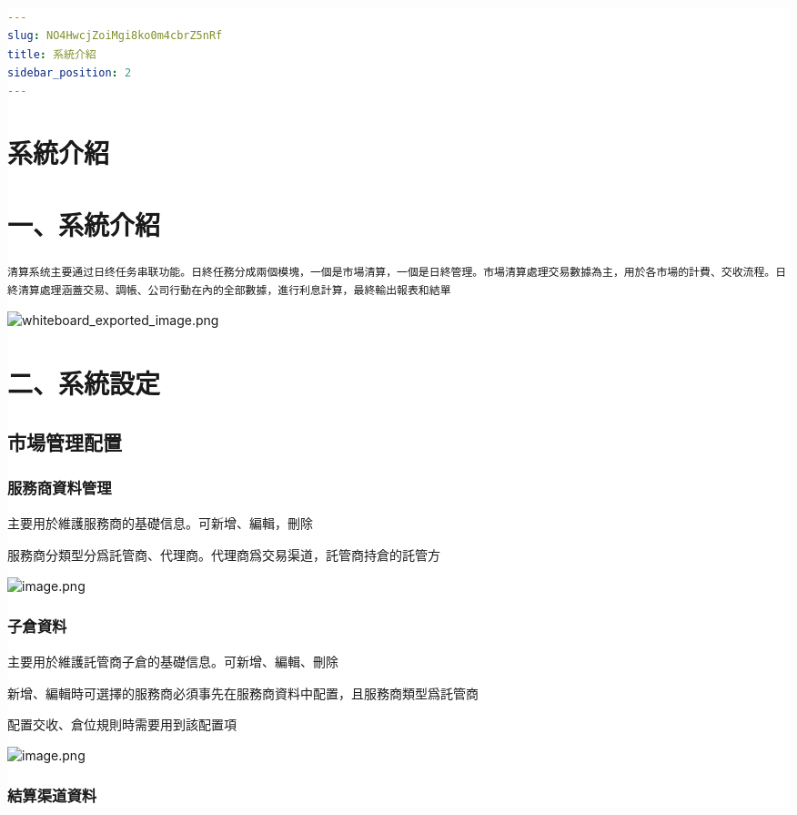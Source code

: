 ```yaml
---
slug: NO4HwcjZoiMgi8ko0m4cbrZ5nRf
title: 系統介紹
sidebar_position: 2
---
```



# 系統介紹


# 一、系統介紹


    清算系统主要通过日终任务串联功能。日終任務分成兩個模塊，一個是市場清算，一個是日終管理。市場清算處理交易數據為主，用於各市場的計費、交收流程。日終清算處理涵蓋交易、調帳、公司行動在內的全部數據，進行利息計算，最終輸出報表和結單


![whiteboard_exported_image.png](/assets/e340758bb903888b9b5d28145758933e.png)


# 二、系統設定


## 市場管理配置


### **服務商資料管理**


主要用於維護服務商的基礎信息。可新增、編輯，刪除


服務商分類型分爲託管商、代理商。代理商爲交易渠道，託管商持倉的託管方


![image.png](/assets/f4c3dd54c2b08bd28335ab0950944883.png)


### **子倉資料**


主要用於維護託管商子倉的基礎信息。可新增、編輯、刪除


新增、編輯時可選擇的服務商必須事先在服務商資料中配置，且服務商類型爲託管商


配置交收、倉位規則時需要用到該配置項


![image.png](/assets/ee3834784eb5c8cbb8b3e87e67a44dcc.png)


### **結算渠道資料**

